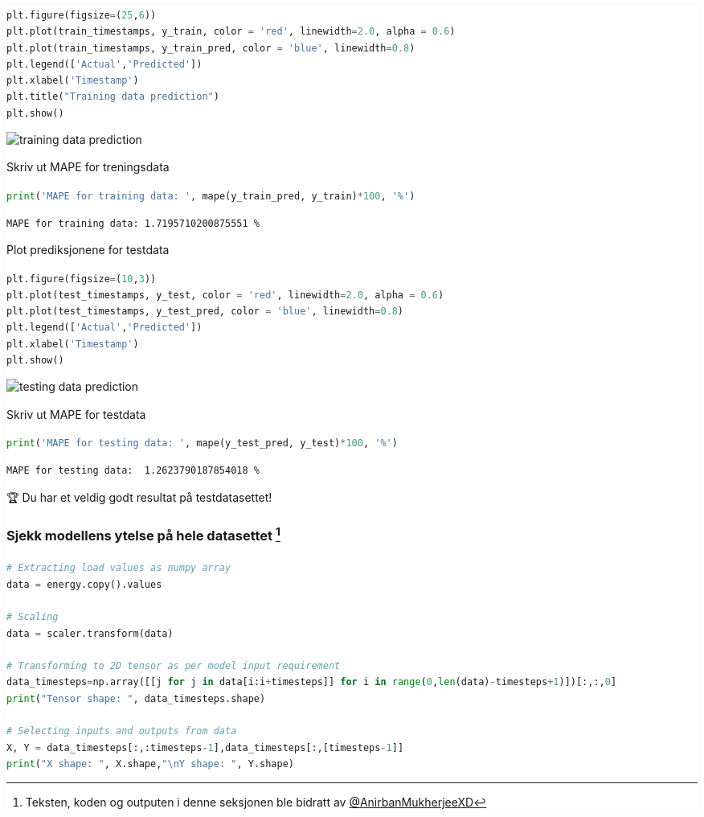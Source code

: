 ```python
plt.figure(figsize=(25,6))
plt.plot(train_timestamps, y_train, color = 'red', linewidth=2.0, alpha = 0.6)
plt.plot(train_timestamps, y_train_pred, color = 'blue', linewidth=0.8)
plt.legend(['Actual','Predicted'])
plt.xlabel('Timestamp')
plt.title("Training data prediction")
plt.show()
```

![training data prediction](../../../../7-TimeSeries/3-SVR/images/train-data-predict.png)

Skriv ut MAPE for treningsdata

```python
print('MAPE for training data: ', mape(y_train_pred, y_train)*100, '%')
```

```output
MAPE for training data: 1.7195710200875551 %
```

Plot prediksjonene for testdata

```python
plt.figure(figsize=(10,3))
plt.plot(test_timestamps, y_test, color = 'red', linewidth=2.0, alpha = 0.6)
plt.plot(test_timestamps, y_test_pred, color = 'blue', linewidth=0.8)
plt.legend(['Actual','Predicted'])
plt.xlabel('Timestamp')
plt.show()
```

![testing data prediction](../../../../7-TimeSeries/3-SVR/images/test-data-predict.png)

Skriv ut MAPE for testdata

```python
print('MAPE for testing data: ', mape(y_test_pred, y_test)*100, '%')
```

```output
MAPE for testing data:  1.2623790187854018 %
```

🏆 Du har et veldig godt resultat på testdatasettet!

### Sjekk modellens ytelse på hele datasettet [^1]

```python
# Extracting load values as numpy array
data = energy.copy().values

# Scaling
data = scaler.transform(data)

# Transforming to 2D tensor as per model input requirement
data_timesteps=np.array([[j for j in data[i:i+timesteps]] for i in range(0,len(data)-timesteps+1)])[:,:,0]
print("Tensor shape: ", data_timesteps.shape)

# Selecting inputs and outputs from data
X, Y = data_timesteps[:,:timesteps-1],data_timesteps[:,[timesteps-1]]
print("X shape: ", X.shape,"\nY shape: ", Y.shape)
```


[^1]: Teksten, koden og outputen i denne seksjonen ble bidratt av [@AnirbanMukherjeeXD](https://github.com/AnirbanMukherjeeXD)
[^2]: Teksten, koden og outputen i denne seksjonen ble hentet fra [ARIMA](https://github.com/microsoft/ML-For-Beginners/tree/main/7-TimeSeries/2-ARIMA)